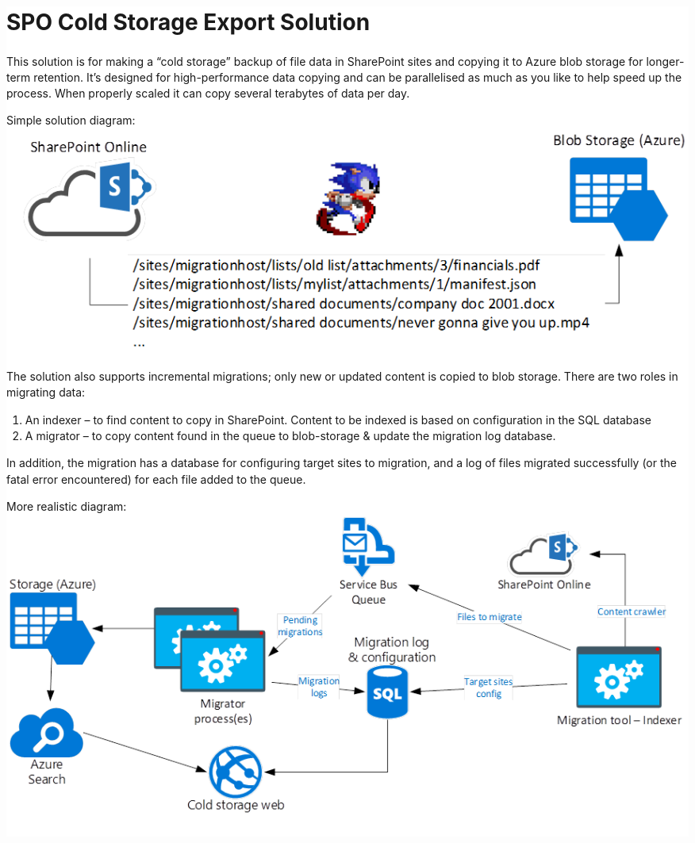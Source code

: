 # SPO Cold Storage Export Solution
This solution is for making a “cold storage” backup of file data in SharePoint sites and copying it to Azure blob storage for longer-term retention.
It’s designed for high-performance data copying and can be parallelised as much as you like to help speed up the process. When properly scaled it can copy several terabytes of data per day. 

Simple solution diagram:
![Sonic used to illustrate a key design feature here. Thanks, SEGA!](imgs/image001.png)

The solution also supports incremental migrations; only new or updated content is copied to blob storage. 
There are two roles in migrating data:
1.	An indexer – to find content to copy in SharePoint. Content to be indexed is based on configuration in the SQL database
2.	A migrator – to copy content found in the queue to blob-storage & update the migration log database.

In addition, the migration has a database for configuring target sites to migration, and a log of files migrated successfully (or the fatal error encountered) for each file added to the queue.

More realistic diagram:
![alt](imgs/image002.png)
